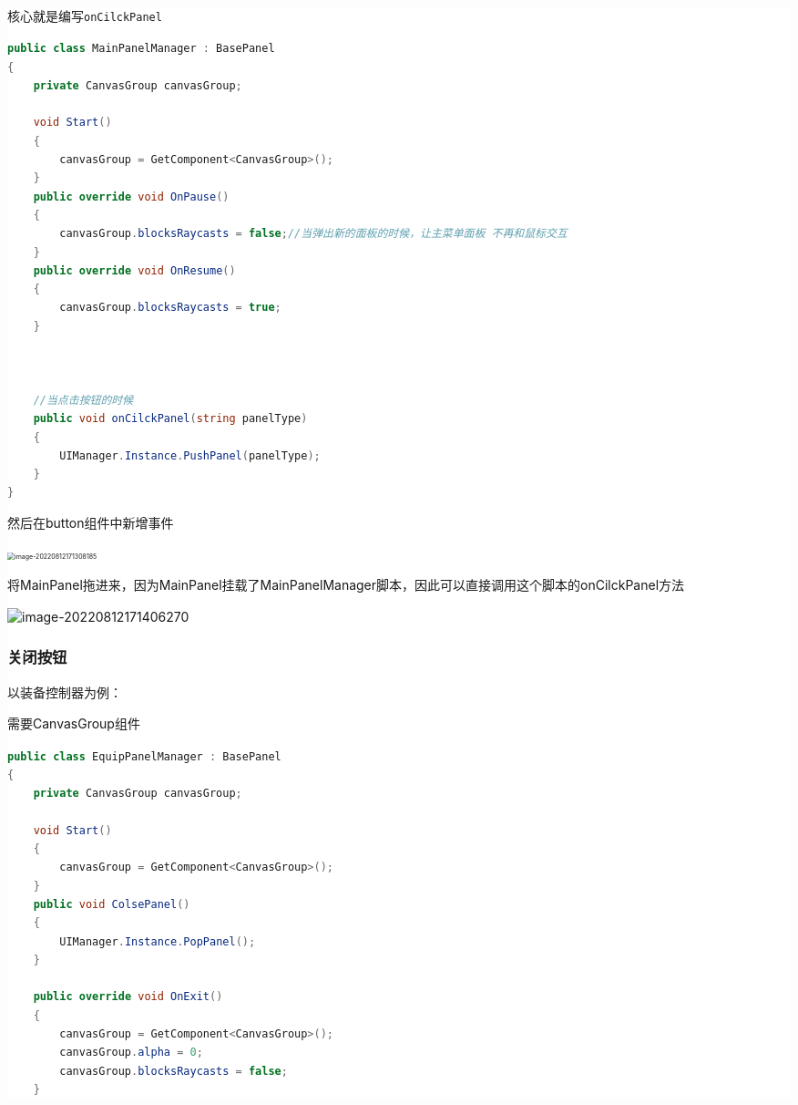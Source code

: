 核心就是编写`onCilckPanel`

```c#
public class MainPanelManager : BasePanel
{
    private CanvasGroup canvasGroup;

    void Start()
    {
        canvasGroup = GetComponent<CanvasGroup>();
    }
    public override void OnPause()
    {
        canvasGroup.blocksRaycasts = false;//当弹出新的面板的时候，让主菜单面板 不再和鼠标交互
    }
    public override void OnResume()
    {
        canvasGroup.blocksRaycasts = true;
    }



    //当点击按钮的时候
    public void onCilckPanel(string panelType)
    {
        UIManager.Instance.PushPanel(panelType);
    }
}
```

然后在button组件中新增事件

<img src="J:/0_我的项目备份/笔记/游戏开发/unity开发/img/unity脚本/image-20220812171308185.png" alt="image-20220812171308185" style="zoom:50%;" />

将MainPanel拖进来，因为MainPanel挂载了MainPanelManager脚本，因此可以直接调用这个脚本的onCilckPanel方法

![image-20220812171406270](J:/0_我的项目备份/笔记/游戏开发/unity开发/img/unity脚本/image-20220812171406270.png)





### 关闭按钮

以装备控制器为例：

需要CanvasGroup组件

```c#
public class EquipPanelManager : BasePanel
{
    private CanvasGroup canvasGroup;

    void Start()
    {
        canvasGroup = GetComponent<CanvasGroup>();
    }
    public void ColsePanel()
    {
        UIManager.Instance.PopPanel();
    }

    public override void OnExit()
    {
        canvasGroup = GetComponent<CanvasGroup>();
        canvasGroup.alpha = 0;
        canvasGroup.blocksRaycasts = false;
    }
```
